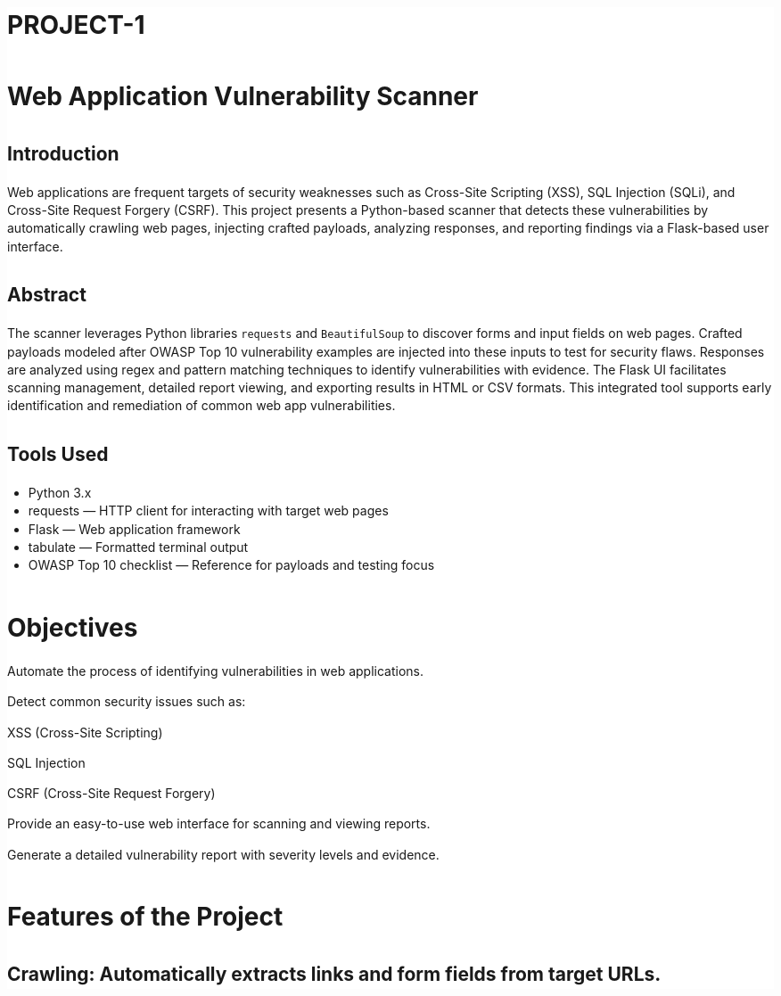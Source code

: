 # PROJECT-1

# Web Application Vulnerability Scanner

## Introduction

Web applications are frequent targets of security weaknesses such as Cross-Site Scripting (XSS), SQL Injection (SQLi), and Cross-Site Request Forgery (CSRF). This project presents a Python-based scanner that detects these vulnerabilities by automatically crawling web pages, injecting crafted payloads, analyzing responses, and reporting findings via a Flask-based user interface.



## Abstract

The scanner leverages Python libraries `requests` and `BeautifulSoup` to discover forms and input fields on web pages. Crafted payloads modeled after OWASP Top 10 vulnerability examples are injected into these inputs to test for security flaws. Responses are analyzed using regex and pattern matching techniques to identify vulnerabilities with evidence. The Flask UI facilitates scanning management, detailed report viewing, and exporting results in HTML or CSV formats. This integrated tool supports early identification and remediation of common web app vulnerabilities.



## Tools Used

- Python 3.x  
- requests — HTTP client for interacting with target web pages  
- Flask — Web application framework  
- tabulate — Formatted terminal output  
- OWASP Top 10 checklist — Reference for payloads and testing focus

#  Objectives

Automate the process of identifying vulnerabilities in web applications.

Detect common security issues such as:

XSS (Cross-Site Scripting)

SQL Injection

CSRF (Cross-Site Request Forgery)

Provide an easy-to-use web interface for scanning and viewing reports.

Generate a detailed vulnerability report with severity levels and evidence.

# Features of the Project

## Crawling: Automatically extracts links and form fields from target URLs.
